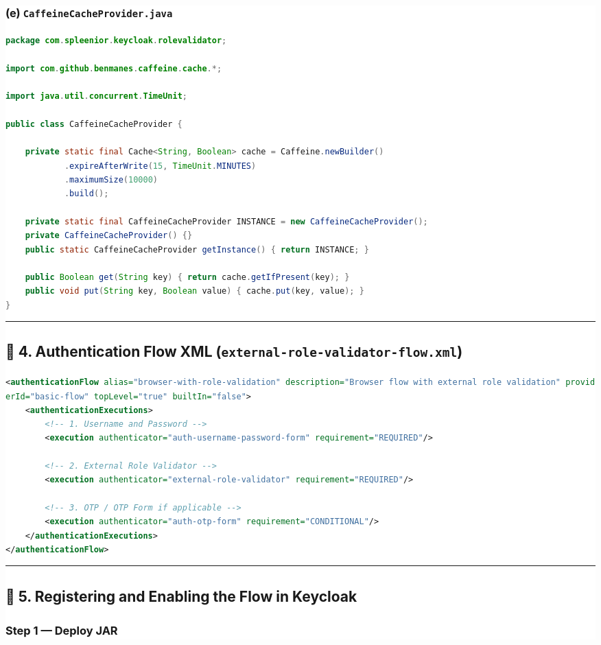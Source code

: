 
### (e) `CaffeineCacheProvider.java`

```java
package com.spleenior.keycloak.rolevalidator;

import com.github.benmanes.caffeine.cache.*;

import java.util.concurrent.TimeUnit;

public class CaffeineCacheProvider {

    private static final Cache<String, Boolean> cache = Caffeine.newBuilder()
            .expireAfterWrite(15, TimeUnit.MINUTES)
            .maximumSize(10000)
            .build();

    private static final CaffeineCacheProvider INSTANCE = new CaffeineCacheProvider();
    private CaffeineCacheProvider() {}
    public static CaffeineCacheProvider getInstance() { return INSTANCE; }

    public Boolean get(String key) { return cache.getIfPresent(key); }
    public void put(String key, Boolean value) { cache.put(key, value); }
}
```

---

## 🧩 4. Authentication Flow XML (`external-role-validator-flow.xml`)

```xml
<authenticationFlow alias="browser-with-role-validation" description="Browser flow with external role validation" providerId="basic-flow" topLevel="true" builtIn="false">
    <authenticationExecutions>
        <!-- 1. Username and Password -->
        <execution authenticator="auth-username-password-form" requirement="REQUIRED"/>

        <!-- 2. External Role Validator -->
        <execution authenticator="external-role-validator" requirement="REQUIRED"/>

        <!-- 3. OTP / OTP Form if applicable -->
        <execution authenticator="auth-otp-form" requirement="CONDITIONAL"/>
    </authenticationExecutions>
</authenticationFlow>
```

---

## 🧰 5. Registering and Enabling the Flow in Keycloak

### Step 1 — Deploy JAR
